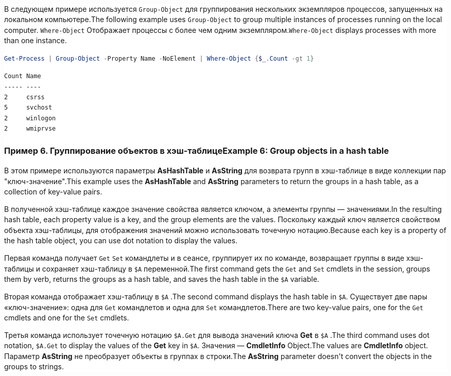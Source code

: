 <span data-ttu-id="0149e-137">В следующем примере используется `Group-Object` для группирования нескольких экземпляров процессов, запущенных на локальном компьютере.</span><span class="sxs-lookup"><span data-stu-id="0149e-137">The following example uses `Group-Object` to group multiple instances of processes running on the local computer.</span></span> <span data-ttu-id="0149e-138">`Where-Object` Отображает процессы с более чем одним экземпляром.</span><span class="sxs-lookup"><span data-stu-id="0149e-138">`Where-Object` displays processes with more than one instance.</span></span>

```powershell
Get-Process | Group-Object -Property Name -NoElement | Where-Object {$_.Count -gt 1}
```

```Output
Count Name
----- ----
2     csrss
5     svchost
2     winlogon
2     wmiprvse
```

### <span data-ttu-id="0149e-139">Пример 6. Группирование объектов в хэш-таблице</span><span class="sxs-lookup"><span data-stu-id="0149e-139">Example 6: Group objects in a hash table</span></span>

<span data-ttu-id="0149e-140">В этом примере используются параметры **AsHashTable** и **AsString** для возврата групп в хэш-таблице в виде коллекции пар "ключ-значение".</span><span class="sxs-lookup"><span data-stu-id="0149e-140">This example uses the **AsHashTable** and **AsString** parameters to return the groups in a hash table, as a collection of key-value pairs.</span></span>

<span data-ttu-id="0149e-141">В полученной хэш-таблице каждое значение свойства является ключом, а элементы группы — значениями.</span><span class="sxs-lookup"><span data-stu-id="0149e-141">In the resulting hash table, each property value is a key, and the group elements are the values.</span></span>
<span data-ttu-id="0149e-142">Поскольку каждый ключ является свойством объекта хэш-таблицы, для отображения значений можно использовать точечную нотацию.</span><span class="sxs-lookup"><span data-stu-id="0149e-142">Because each key is a property of the hash table object, you can use dot notation to display the values.</span></span>

<span data-ttu-id="0149e-143">Первая команда получает `Get` `Set` командлеты и в сеансе, группирует их по команде, возвращает группы в виде хэш-таблицы и сохраняет хэш-таблицу в `$A` переменной.</span><span class="sxs-lookup"><span data-stu-id="0149e-143">The first command gets the `Get` and `Set` cmdlets in the session, groups them by verb, returns the groups as a hash table, and saves the hash table in the `$A` variable.</span></span>

<span data-ttu-id="0149e-144">Вторая команда отображает хэш-таблицу в `$A` .</span><span class="sxs-lookup"><span data-stu-id="0149e-144">The second command displays the hash table in `$A`.</span></span> <span data-ttu-id="0149e-145">Существует две пары «ключ-значение»: одна для `Get` командлетов и одна для `Set` командлетов.</span><span class="sxs-lookup"><span data-stu-id="0149e-145">There are two key-value pairs, one for the `Get` cmdlets and one for the `Set` cmdlets.</span></span>

<span data-ttu-id="0149e-146">Третья команда использует точечную нотацию `$A.Get` для вывода значений ключа **Get** в `$A` .</span><span class="sxs-lookup"><span data-stu-id="0149e-146">The third command uses dot notation, `$A.Get` to display the values of the **Get** key in `$A`.</span></span> <span data-ttu-id="0149e-147">Значения — **CmdletInfo** Object.</span><span class="sxs-lookup"><span data-stu-id="0149e-147">The values are **CmdletInfo** object.</span></span> <span data-ttu-id="0149e-148">Параметр **AsString** не преобразует объекты в группах в строки.</span><span class="sxs-lookup"><span data-stu-id="0149e-148">The **AsString** parameter doesn't convert the objects in the groups to strings.</span></span>

